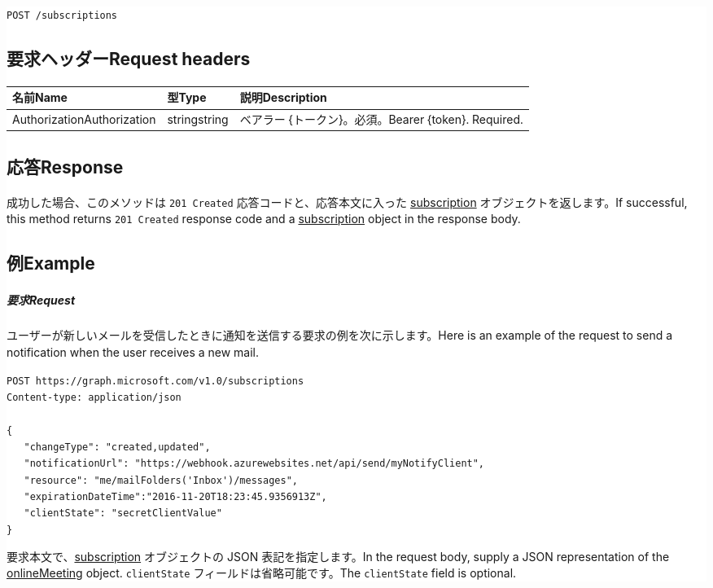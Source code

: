 

```http
POST /subscriptions
```

## <a name="request-headers"></a><span data-ttu-id="fde1a-162">要求ヘッダー</span><span class="sxs-lookup"><span data-stu-id="fde1a-162">Request headers</span></span>

| <span data-ttu-id="fde1a-163">名前</span><span class="sxs-lookup"><span data-stu-id="fde1a-163">Name</span></span>       | <span data-ttu-id="fde1a-164">型</span><span class="sxs-lookup"><span data-stu-id="fde1a-164">Type</span></span> | <span data-ttu-id="fde1a-165">説明</span><span class="sxs-lookup"><span data-stu-id="fde1a-165">Description</span></span>|
|:-----------|:------|:----------|
| <span data-ttu-id="fde1a-166">Authorization</span><span class="sxs-lookup"><span data-stu-id="fde1a-166">Authorization</span></span>  | <span data-ttu-id="fde1a-167">string</span><span class="sxs-lookup"><span data-stu-id="fde1a-167">string</span></span>  | <span data-ttu-id="fde1a-p106">ベアラー {トークン}。必須。</span><span class="sxs-lookup"><span data-stu-id="fde1a-p106">Bearer {token}. Required.</span></span> |

## <a name="response"></a><span data-ttu-id="fde1a-170">応答</span><span class="sxs-lookup"><span data-stu-id="fde1a-170">Response</span></span>

<span data-ttu-id="fde1a-171">成功した場合、このメソッドは `201 Created` 応答コードと、応答本文に入った [subscription](../resources/subscription.md) オブジェクトを返します。</span><span class="sxs-lookup"><span data-stu-id="fde1a-171">If successful, this method returns `201 Created` response code and a [subscription](../resources/subscription.md) object in the response body.</span></span>

## <a name="example"></a><span data-ttu-id="fde1a-172">例</span><span class="sxs-lookup"><span data-stu-id="fde1a-172">Example</span></span>

##### <a name="request"></a><span data-ttu-id="fde1a-173">要求</span><span class="sxs-lookup"><span data-stu-id="fde1a-173">Request</span></span>

<span data-ttu-id="fde1a-174">ユーザーが新しいメールを受信したときに通知を送信する要求の例を次に示します。</span><span class="sxs-lookup"><span data-stu-id="fde1a-174">Here is an example of the request to send a notification when the user receives a new mail.</span></span>


```http
POST https://graph.microsoft.com/v1.0/subscriptions
Content-type: application/json

{
   "changeType": "created,updated",
   "notificationUrl": "https://webhook.azurewebsites.net/api/send/myNotifyClient",
   "resource": "me/mailFolders('Inbox')/messages",
   "expirationDateTime":"2016-11-20T18:23:45.9356913Z",
   "clientState": "secretClientValue"
}
```

<span data-ttu-id="fde1a-175">要求本文で、[subscription](../resources/subscription.md) オブジェクトの JSON 表記を指定します。</span><span class="sxs-lookup"><span data-stu-id="fde1a-175">In the request body, supply a JSON representation of the [onlineMeeting](../resources/subscription.md) object.</span></span>
<span data-ttu-id="fde1a-176">`clientState` フィールドは省略可能です。</span><span class="sxs-lookup"><span data-stu-id="fde1a-176">The `clientState` field is optional.</span></span>
